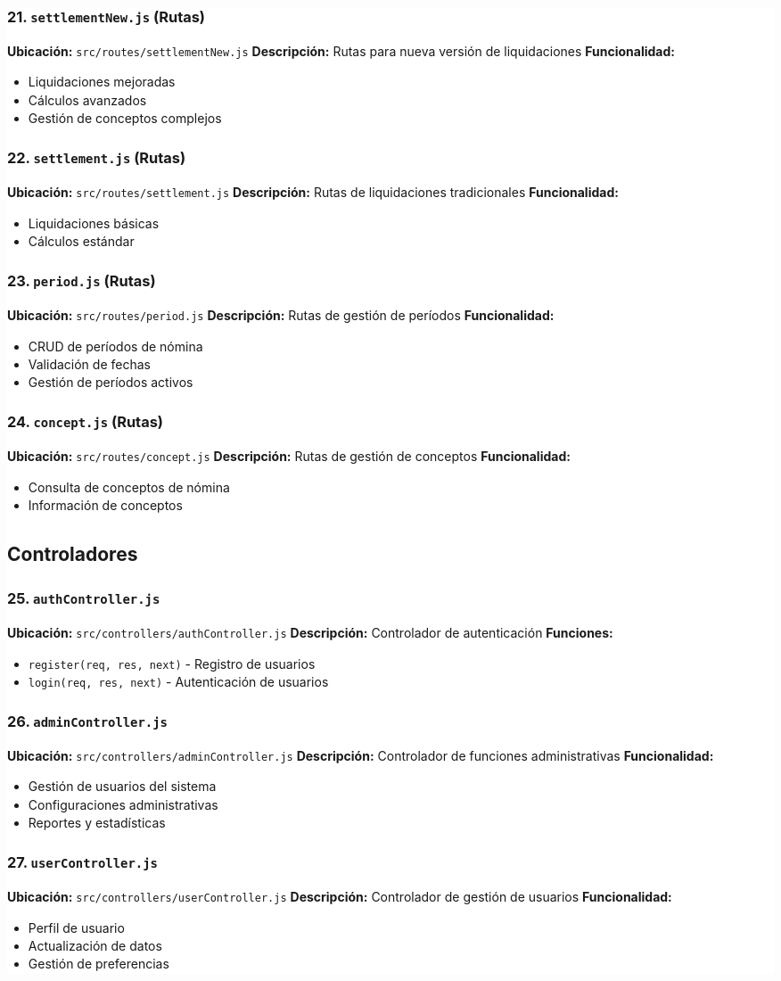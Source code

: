 ### 21. `settlementNew.js` (Rutas)
**Ubicación:** `src/routes/settlementNew.js`
**Descripción:** Rutas para nueva versión de liquidaciones
**Funcionalidad:**
- Liquidaciones mejoradas
- Cálculos avanzados
- Gestión de conceptos complejos

### 22. `settlement.js` (Rutas)
**Ubicación:** `src/routes/settlement.js`
**Descripción:** Rutas de liquidaciones tradicionales
**Funcionalidad:**
- Liquidaciones básicas
- Cálculos estándar

### 23. `period.js` (Rutas)
**Ubicación:** `src/routes/period.js`
**Descripción:** Rutas de gestión de períodos
**Funcionalidad:**
- CRUD de períodos de nómina
- Validación de fechas
- Gestión de períodos activos

### 24. `concept.js` (Rutas)
**Ubicación:** `src/routes/concept.js`
**Descripción:** Rutas de gestión de conceptos
**Funcionalidad:**
- Consulta de conceptos de nómina
- Información de conceptos

## Controladores

### 25. `authController.js`
**Ubicación:** `src/controllers/authController.js`
**Descripción:** Controlador de autenticación
**Funciones:**
- `register(req, res, next)` - Registro de usuarios
- `login(req, res, next)` - Autenticación de usuarios

### 26. `adminController.js`
**Ubicación:** `src/controllers/adminController.js`
**Descripción:** Controlador de funciones administrativas
**Funcionalidad:**
- Gestión de usuarios del sistema
- Configuraciones administrativas
- Reportes y estadísticas

### 27. `userController.js`
**Ubicación:** `src/controllers/userController.js`
**Descripción:** Controlador de gestión de usuarios
**Funcionalidad:**
- Perfil de usuario
- Actualización de datos
- Gestión de preferencias
